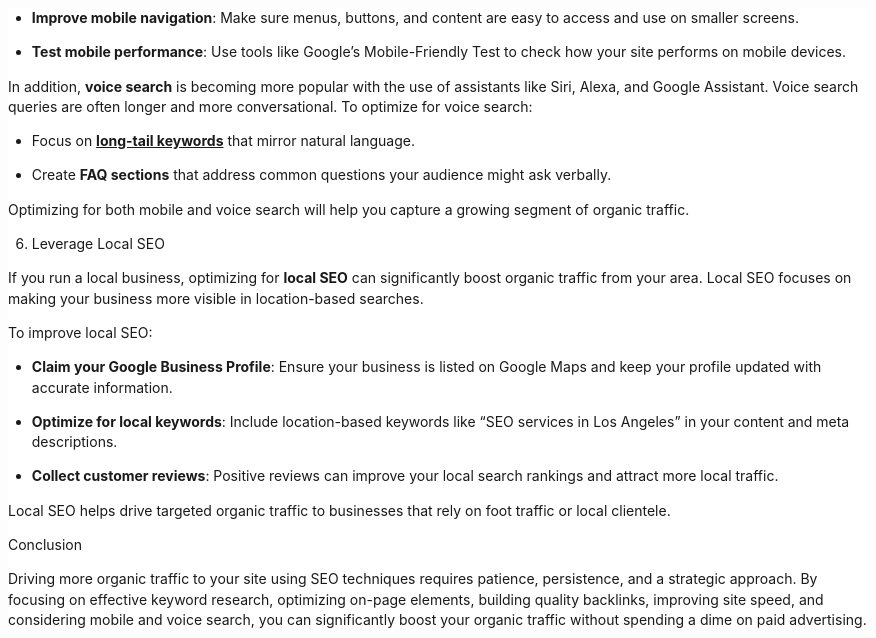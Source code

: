 * **Improve mobile navigation**: Make sure menus, buttons, and content are easy to access and use on smaller screens.

* **Test mobile performance**: Use tools like Google’s Mobile-Friendly Test to check how your site performs on mobile devices.




In addition, **voice search** is becoming more popular with the use of assistants like Siri, Alexa, and Google Assistant. Voice search queries are often longer and more conversational. To optimize for voice search:


* Focus on **<a href="https://www.siberoloji.com/long-tail-keywords-power-of-driving-targeted-traffic/" target="_blank" rel="noopener" title="">long-tail keywords</a>** that mirror natural language.

* Create **FAQ sections** that address common questions your audience might ask verbally.




Optimizing for both mobile and voice search will help you capture a growing segment of organic traffic.





6. Leverage Local SEO



If you run a local business, optimizing for **local SEO** can significantly boost organic traffic from your area. Local SEO focuses on making your business more visible in location-based searches.



To improve local SEO:


* **Claim your Google Business Profile**: Ensure your business is listed on Google Maps and keep your profile updated with accurate information.

* **Optimize for local keywords**: Include location-based keywords like “SEO services in Los Angeles” in your content and meta descriptions.

* **Collect customer reviews**: Positive reviews can improve your local search rankings and attract more local traffic.




Local SEO helps drive targeted organic traffic to businesses that rely on foot traffic or local clientele.





Conclusion



Driving more organic traffic to your site using SEO techniques requires patience, persistence, and a strategic approach. By focusing on effective keyword research, optimizing on-page elements, building quality backlinks, improving site speed, and considering mobile and voice search, you can significantly boost your organic traffic without spending a dime on paid advertising.
